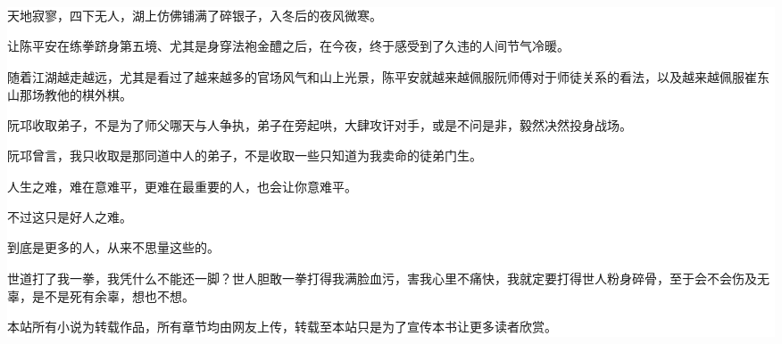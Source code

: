    天地寂寥，四下无人，湖上仿佛铺满了碎银子，入冬后的夜风微寒。

   让陈平安在练拳跻身第五境、尤其是身穿法袍金醴之后，在今夜，终于感受到了久违的人间节气冷暖。

   随着江湖越走越远，尤其是看过了越来越多的官场风气和山上光景，陈平安就越来越佩服阮师傅对于师徒关系的看法，以及越来越佩服崔东山那场教他的棋外棋。

   阮邛收取弟子，不是为了师父哪天与人争执，弟子在旁起哄，大肆攻讦对手，或是不问是非，毅然决然投身战场。

   阮邛曾言，我只收取是那同道中人的弟子，不是收取一些只知道为我卖命的徒弟门生。

   人生之难，难在意难平，更难在最重要的人，也会让你意难平。

   不过这只是好人之难。

   到底是更多的人，从来不思量这些的。

   世道打了我一拳，我凭什么不能还一脚？世人胆敢一拳打得我满脸血污，害我心里不痛快，我就定要打得世人粉身碎骨，至于会不会伤及无辜，是不是死有余辜，想也不想。

  本站所有小说为转载作品，所有章节均由网友上传，转载至本站只是为了宣传本书让更多读者欣赏。